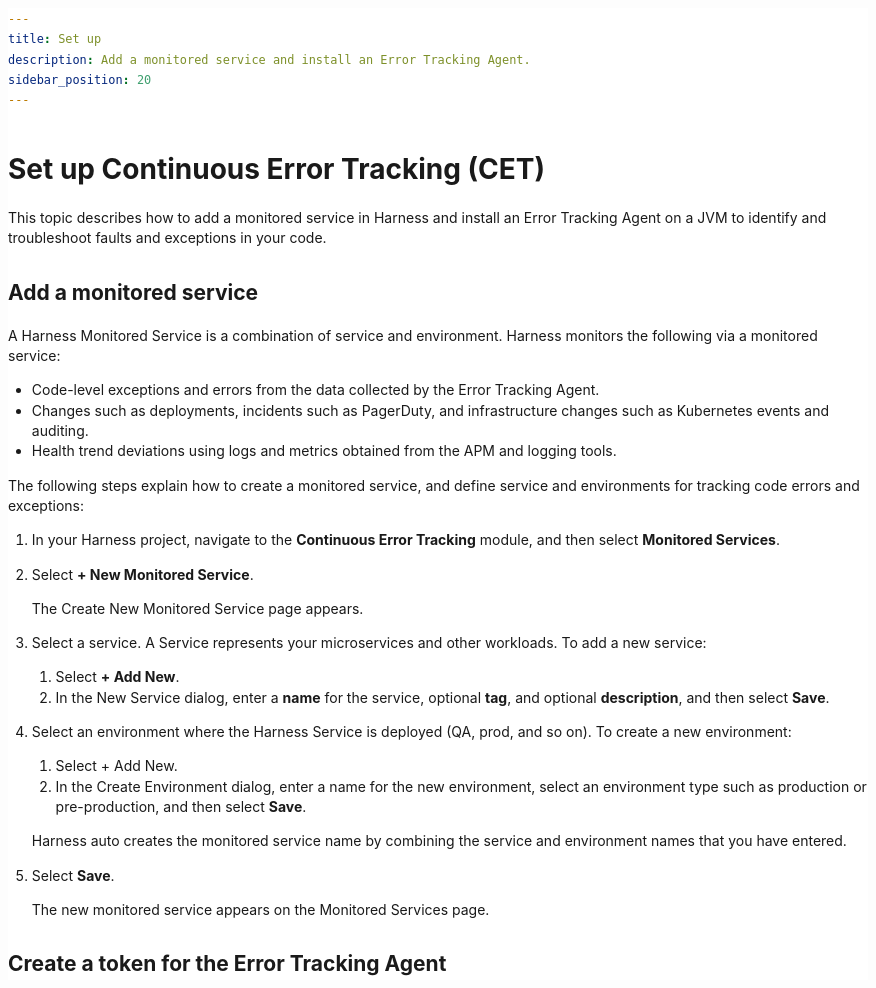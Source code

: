 ```yaml
---
title: Set up
description: Add a monitored service and install an Error Tracking Agent.
sidebar_position: 20
---
```


# Set up Continuous Error Tracking (CET)


This topic describes how to add a monitored service in Harness and install an Error Tracking Agent on a JVM to identify and troubleshoot faults and exceptions in your code.


## Add a monitored service

A Harness Monitored Service is a combination of service and environment. Harness monitors the following via a monitored service:

* Code-level exceptions and errors from the data collected by the Error Tracking Agent.
* Changes such as deployments, incidents such as PagerDuty, and infrastructure changes such as Kubernetes events and auditing.
* Health trend deviations using logs and metrics obtained from the APM and logging tools.

The following steps explain how to create a monitored service, and define service and environments for tracking code errors and exceptions:

1. In your Harness project, navigate to the **Continuous Error Tracking** module, and then select **Monitored Services**.

2. Select **+ New Monitored Service**.

   The Create New Monitored Service page appears.

3. Select a service. A Service represents your microservices and other workloads. To add a new service:

    1. Select **+ Add New**.
    2. In the New Service dialog, enter a **name** for the service, optional **tag**, and optional **description**, and then select **Save**.

4. Select an environment where the Harness Service is deployed (QA, prod, and so on). To create a new environment:
    1. Select + Add New.
    2. In the Create Environment dialog, enter a name for the new environment, select an environment type such as production or pre-production, and then select **Save**.

   Harness auto creates the monitored service name by combining the service and environment names that you have entered.

5. Select **Save**.

   The new monitored service appears on the Monitored Services page.


## Create a token for the Error Tracking Agent
